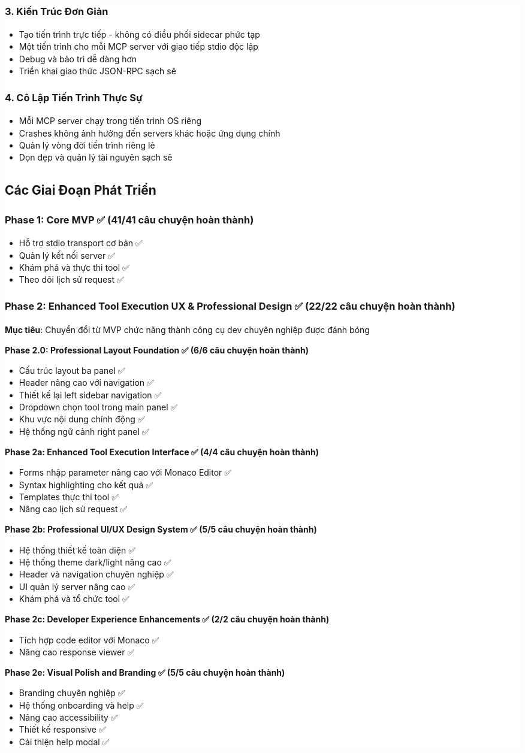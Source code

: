 ### 3. **Kiến Trúc Đơn Giản**
- Tạo tiến trình trực tiếp - không có điều phối sidecar phức tạp
- Một tiến trình cho mỗi MCP server với giao tiếp stdio độc lập
- Debug và bảo trì dễ dàng hơn
- Triển khai giao thức JSON-RPC sạch sẽ

### 4. **Cô Lập Tiến Trình Thực Sự**
- Mỗi MCP server chạy trong tiến trình OS riêng
- Crashes không ảnh hưởng đến servers khác hoặc ứng dụng chính
- Quản lý vòng đời tiến trình riêng lẻ
- Dọn dẹp và quản lý tài nguyên sạch sẽ

## Các Giai Đoạn Phát Triển

### Phase 1: Core MVP ✅ (41/41 câu chuyện hoàn thành)
- Hỗ trợ stdio transport cơ bản ✅
- Quản lý kết nối server ✅  
- Khám phá và thực thi tool ✅
- Theo dõi lịch sử request ✅

### Phase 2: Enhanced Tool Execution UX & Professional Design ✅ (22/22 câu chuyện hoàn thành)
**Mục tiêu**: Chuyển đổi từ MVP chức năng thành công cụ dev chuyên nghiệp được đánh bóng

**Phase 2.0: Professional Layout Foundation ✅ (6/6 câu chuyện hoàn thành)**
- Cấu trúc layout ba panel ✅
- Header nâng cao với navigation ✅
- Thiết kế lại left sidebar navigation ✅
- Dropdown chọn tool trong main panel ✅
- Khu vực nội dung chính động ✅
- Hệ thống ngữ cảnh right panel ✅

**Phase 2a: Enhanced Tool Execution Interface ✅ (4/4 câu chuyện hoàn thành)**
- Forms nhập parameter nâng cao với Monaco Editor ✅
- Syntax highlighting cho kết quả ✅
- Templates thực thi tool ✅
- Nâng cao lịch sử request ✅

**Phase 2b: Professional UI/UX Design System ✅ (5/5 câu chuyện hoàn thành)**
- Hệ thống thiết kế toàn diện ✅
- Hệ thống theme dark/light nâng cao ✅
- Header và navigation chuyên nghiệp ✅
- UI quản lý server nâng cao ✅
- Khám phá và tổ chức tool ✅

**Phase 2c: Developer Experience Enhancements ✅ (2/2 câu chuyện hoàn thành)**
- Tích hợp code editor với Monaco ✅
- Nâng cao response viewer ✅

**Phase 2e: Visual Polish and Branding ✅ (5/5 câu chuyện hoàn thành)**
- Branding chuyên nghiệp ✅
- Hệ thống onboarding và help ✅
- Nâng cao accessibility ✅
- Thiết kế responsive ✅
- Cải thiện help modal ✅
